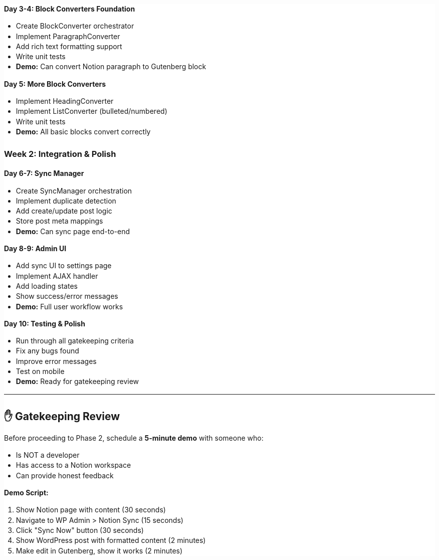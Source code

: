 **Day 3-4: Block Converters Foundation**

- Create BlockConverter orchestrator
- Implement ParagraphConverter
- Add rich text formatting support
- Write unit tests
- **Demo:** Can convert Notion paragraph to Gutenberg block

**Day 5: More Block Converters**

- Implement HeadingConverter
- Implement ListConverter (bulleted/numbered)
- Write unit tests
- **Demo:** All basic blocks convert correctly

### Week 2: Integration & Polish

**Day 6-7: Sync Manager**

- Create SyncManager orchestration
- Implement duplicate detection
- Add create/update post logic
- Store post meta mappings
- **Demo:** Can sync page end-to-end

**Day 8-9: Admin UI**

- Add sync UI to settings page
- Implement AJAX handler
- Add loading states
- Show success/error messages
- **Demo:** Full user workflow works

**Day 10: Testing & Polish**

- Run through all gatekeeping criteria
- Fix any bugs found
- Improve error messages
- Test on mobile
- **Demo:** Ready for gatekeeping review

---

## ✋ Gatekeeping Review

Before proceeding to Phase 2, schedule a **5-minute demo** with someone who:

- Is NOT a developer
- Has access to a Notion workspace
- Can provide honest feedback

**Demo Script:**

1. Show Notion page with content (30 seconds)
2. Navigate to WP Admin > Notion Sync (15 seconds)
3. Click "Sync Now" button (30 seconds)
4. Show WordPress post with formatted content (2 minutes)
5. Make edit in Gutenberg, show it works (2 minutes)
